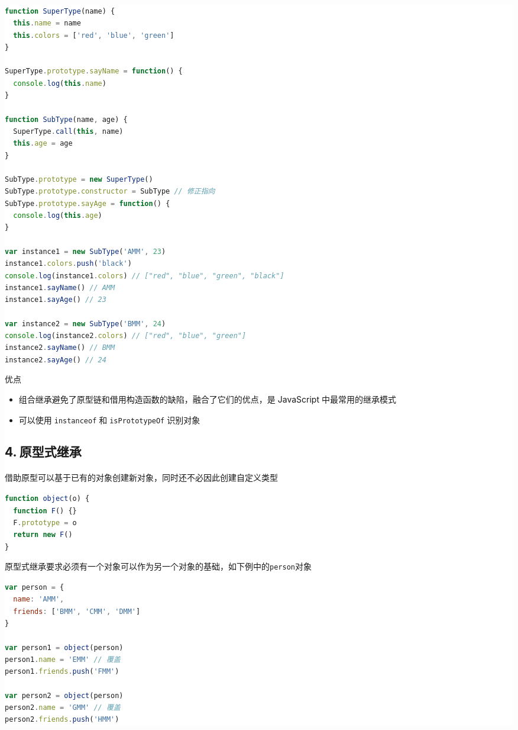 ```js
function SuperType(name) {
  this.name = name
  this.colors = ['red', 'blue', 'green']
}

SuperType.prototype.sayName = function() {
  console.log(this.name)
}

function SubType(name, age) {
  SuperType.call(this, name)
  this.age = age
}

SubType.prototype = new SuperType()
SubType.prototype.constructor = SubType // 修正指向
SubType.prototype.sayAge = function() {
  console.log(this.age)
}

var instance1 = new SubType('AMM', 23)
instance1.colors.push('black')
console.log(instance1.colors) // ["red", "blue", "green", "black"]
instance1.sayName() // AMM
instance1.sayAge() // 23

var instance2 = new SubType('BMM', 24)
console.log(instance2.colors) // ["red", "blue", "green"]
instance2.sayName() // BMM
instance2.sayAge() // 24
```

优点

- 组合继承避免了原型链和借用构造函数的缺陷，融合了它们的优点，是 JavaScript 中最常用的继承模式

- 可以使用 `instanceof` 和 `isPrototypeOf` 识别对象

## 4. 原型式继承

借助原型可以基于已有的对象创建新对象，同时还不必因此创建自定义类型

```js
function object(o) {
  function F() {}
  F.prototype = o
  return new F()
}
```

原型式继承要求必须有一个对象可以作为另一个对象的基础，如下例中的`person`对象

```js
var person = {
  name: 'AMM',
  friends: ['BMM', 'CMM', 'DMM']
}

var person1 = object(person)
person1.name = 'EMM' // 覆盖
person1.friends.push('FMM')

var person2 = object(person)
person2.name = 'GMM' // 覆盖
person2.friends.push('HMM')

```